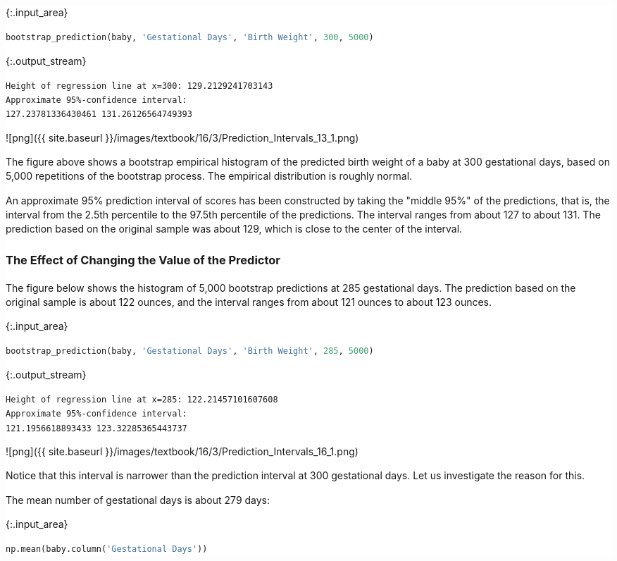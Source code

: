 
{:.input_area}
```python
bootstrap_prediction(baby, 'Gestational Days', 'Birth Weight', 300, 5000)
```

{:.output_stream}
```
Height of regression line at x=300: 129.2129241703143
Approximate 95%-confidence interval:
127.23781336430461 131.26126564749393

```


![png]({{ site.baseurl }}/images/textbook/16/3/Prediction_Intervals_13_1.png)


The figure above shows a bootstrap empirical histogram of the predicted birth weight of a baby at 300 gestational days, based on 5,000 repetitions of the bootstrap process. The empirical distribution is roughly normal. 

An approximate 95% prediction interval of scores has been constructed by taking the "middle 95%" of the predictions, that is, the interval from the 2.5th percentile to the 97.5th percentile of the predictions. The interval ranges from about 127 to about 131. The prediction based on the original sample was about 129, which is close to the center of the interval.

### The Effect of Changing the Value of the Predictor ###

The figure below shows the histogram of 5,000 bootstrap predictions at 285 gestational days. The prediction based on the original sample is about 122 ounces, and the interval ranges from about 121 ounces to about 123 ounces. 


{:.input_area}
```python
bootstrap_prediction(baby, 'Gestational Days', 'Birth Weight', 285, 5000)
```

{:.output_stream}
```
Height of regression line at x=285: 122.21457101607608
Approximate 95%-confidence interval:
121.1956618893433 123.32285365443737

```


![png]({{ site.baseurl }}/images/textbook/16/3/Prediction_Intervals_16_1.png)


Notice that this interval is narrower than the prediction interval at 300 gestational days. Let us investigate the reason for this.

The mean number of gestational days is about 279 days: 


{:.input_area}
```python
np.mean(baby.column('Gestational Days'))
```
